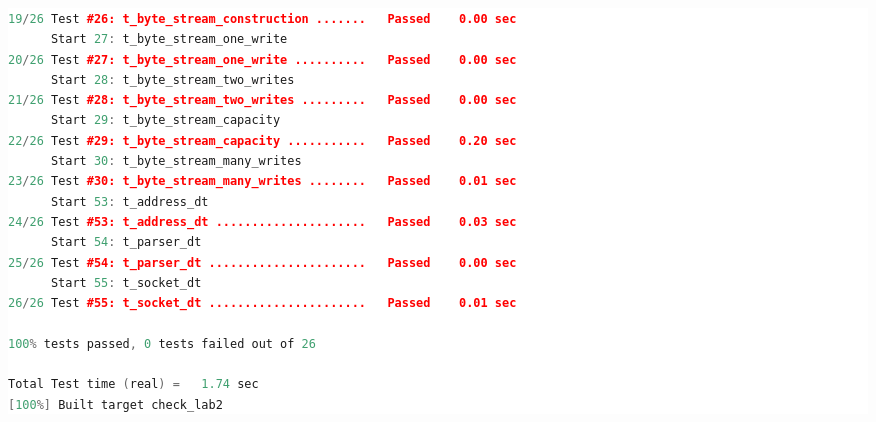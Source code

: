 ```c++
19/26 Test #26: t_byte_stream_construction .......   Passed    0.00 sec
      Start 27: t_byte_stream_one_write
20/26 Test #27: t_byte_stream_one_write ..........   Passed    0.00 sec
      Start 28: t_byte_stream_two_writes
21/26 Test #28: t_byte_stream_two_writes .........   Passed    0.00 sec
      Start 29: t_byte_stream_capacity
22/26 Test #29: t_byte_stream_capacity ...........   Passed    0.20 sec
      Start 30: t_byte_stream_many_writes
23/26 Test #30: t_byte_stream_many_writes ........   Passed    0.01 sec
      Start 53: t_address_dt
24/26 Test #53: t_address_dt .....................   Passed    0.03 sec
      Start 54: t_parser_dt
25/26 Test #54: t_parser_dt ......................   Passed    0.00 sec
      Start 55: t_socket_dt
26/26 Test #55: t_socket_dt ......................   Passed    0.01 sec

100% tests passed, 0 tests failed out of 26

Total Test time (real) =   1.74 sec
[100%] Built target check_lab2
```

